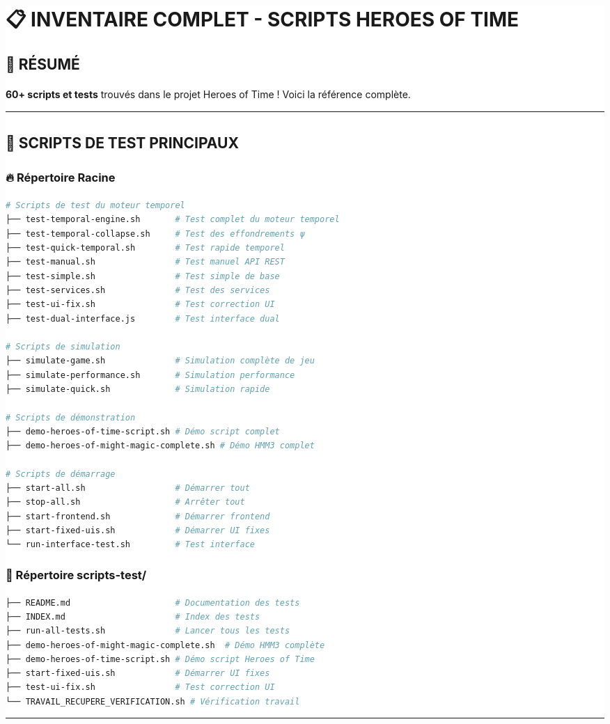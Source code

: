 # 📋 **INVENTAIRE COMPLET - SCRIPTS HEROES OF TIME**

## 🎯 **RÉSUMÉ**
**60+ scripts et tests** trouvés dans le projet Heroes of Time ! Voici la référence complète.

---

## 📂 **SCRIPTS DE TEST PRINCIPAUX**

### **🔥 Répertoire Racine**
```bash
# Scripts de test du moteur temporel
├── test-temporal-engine.sh       # Test complet du moteur temporel
├── test-temporal-collapse.sh     # Test des effondrements ψ
├── test-quick-temporal.sh        # Test rapide temporel
├── test-manual.sh                # Test manuel API REST
├── test-simple.sh                # Test simple de base
├── test-services.sh              # Test des services
├── test-ui-fix.sh                # Test correction UI
├── test-dual-interface.js        # Test interface dual

# Scripts de simulation
├── simulate-game.sh              # Simulation complète de jeu
├── simulate-performance.sh       # Simulation performance
├── simulate-quick.sh             # Simulation rapide

# Scripts de démonstration
├── demo-heroes-of-time-script.sh # Démo script complet
├── demo-heroes-of-might-magic-complete.sh # Démo HMM3 complet

# Scripts de démarrage
├── start-all.sh                  # Démarrer tout
├── stop-all.sh                   # Arrêter tout
├── start-frontend.sh             # Démarrer frontend
├── start-fixed-uis.sh            # Démarrer UI fixes
└── run-interface-test.sh         # Test interface
```

### **🧪 Répertoire scripts-test/**
```bash
├── README.md                     # Documentation des tests
├── INDEX.md                      # Index des tests
├── run-all-tests.sh              # Lancer tous les tests
├── demo-heroes-of-might-magic-complete.sh  # Démo HMM3 complète
├── demo-heroes-of-time-script.sh # Démo script Heroes of Time
├── start-fixed-uis.sh            # Démarrer UI fixes
├── test-ui-fix.sh                # Test correction UI
└── TRAVAIL_RECUPERE_VERIFICATION.sh # Vérification travail
```

---
